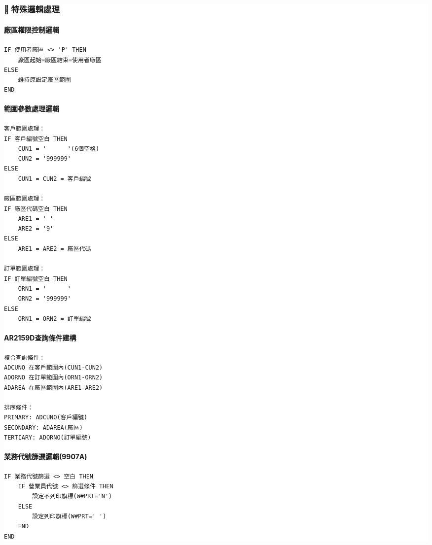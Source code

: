 ### 🎯 特殊邏輯處理

#### 廠區權限控制邏輯
```
IF 使用者廠區 <> 'P' THEN
    廠區起始=廠區結束=使用者廠區
ELSE
    維持原設定廠區範圍
END
```

#### 範圍參數處理邏輯
```
客戶範圍處理：
IF 客戶編號空白 THEN
    CUN1 = '      '(6個空格)
    CUN2 = '999999'
ELSE
    CUN1 = CUN2 = 客戶編號

廠區範圍處理：
IF 廠區代碼空白 THEN
    ARE1 = ' '
    ARE2 = '9'
ELSE
    ARE1 = ARE2 = 廠區代碼

訂單範圍處理：
IF 訂單編號空白 THEN
    ORN1 = '      '
    ORN2 = '999999'
ELSE
    ORN1 = ORN2 = 訂單編號
```

#### AR2159D查詢條件建構
```
複合查詢條件：
ADCUNO 在客戶範圍內(CUN1-CUN2)
ADORNO 在訂單範圍內(ORN1-ORN2)
ADAREA 在廠區範圍內(ARE1-ARE2)

排序條件：
PRIMARY: ADCUNO(客戶編號)
SECONDARY: ADAREA(廠區)
TERTIARY: ADORNO(訂單編號)
```

#### 業務代號篩選邏輯(9907A)
```
IF 業務代號篩選 <> 空白 THEN
    IF 營業員代號 <> 篩選條件 THEN
        設定不列印旗標(W#PRT='N')
    ELSE
        設定列印旗標(W#PRT=' ')
    END
END
```
